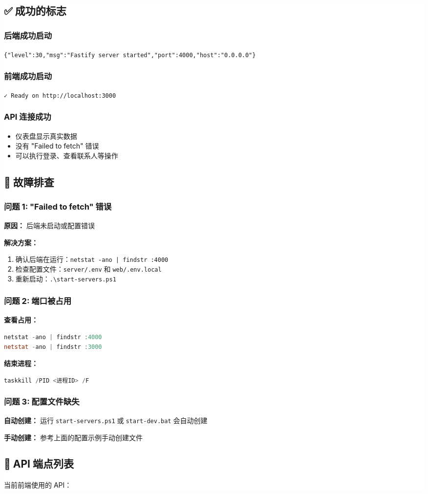 ## ✅ 成功的标志

### 后端成功启动
```
{"level":30,"msg":"Fastify server started","port":4000,"host":"0.0.0.0"}
```

### 前端成功启动
```
✓ Ready on http://localhost:3000
```

### API 连接成功
- 仪表盘显示真实数据
- 没有 "Failed to fetch" 错误
- 可以执行登录、查看联系人等操作

## 🔧 故障排查

### 问题 1: "Failed to fetch" 错误

**原因：** 后端未启动或配置错误

**解决方案：**
1. 确认后端在运行：`netstat -ano | findstr :4000`
2. 检查配置文件：`server/.env` 和 `web/.env.local`
3. 重新启动：`.\start-servers.ps1`

### 问题 2: 端口被占用

**查看占用：**
```powershell
netstat -ano | findstr :4000
netstat -ano | findstr :3000
```

**结束进程：**
```powershell
taskkill /PID <进程ID> /F
```

### 问题 3: 配置文件缺失

**自动创建：**
运行 `start-servers.ps1` 或 `start-dev.bat` 会自动创建

**手动创建：**
参考上面的配置示例手动创建文件

## 📝 API 端点列表

当前前端使用的 API：
